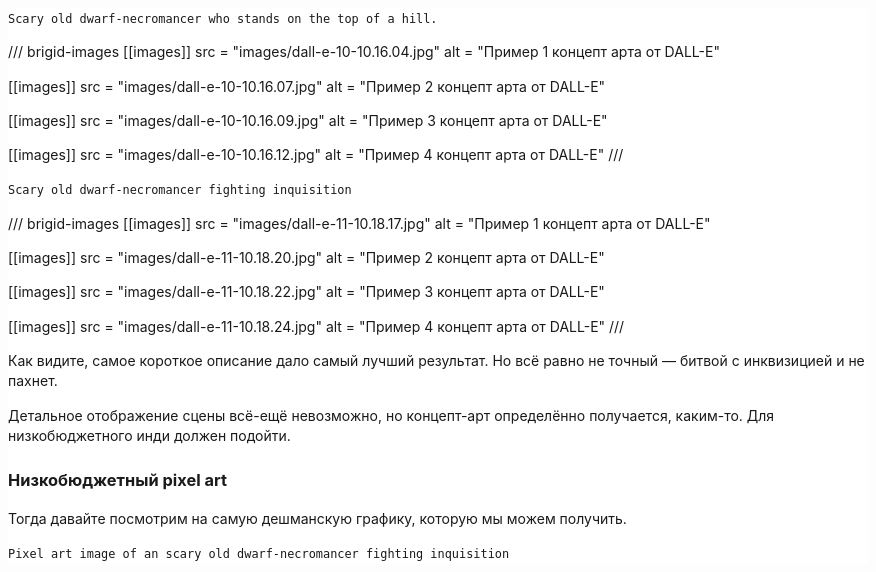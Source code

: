 ```
Scary old dwarf-necromancer who stands on the top of a hill.
```

/// brigid-images
[[images]]
src = "images/dall-e-10-10.16.04.jpg"
alt = "Пример 1 концепт арта от DALL-E"

[[images]]
src = "images/dall-e-10-10.16.07.jpg"
alt = "Пример 2 концепт арта от DALL-E"

[[images]]
src = "images/dall-e-10-10.16.09.jpg"
alt = "Пример 3 концепт арта от DALL-E"

[[images]]
src = "images/dall-e-10-10.16.12.jpg"
alt = "Пример 4 концепт арта от DALL-E"
///

```
Scary old dwarf-necromancer fighting inquisition
```

/// brigid-images
[[images]]
src = "images/dall-e-11-10.18.17.jpg"
alt = "Пример 1 концепт арта от DALL-E"

[[images]]
src = "images/dall-e-11-10.18.20.jpg"
alt = "Пример 2 концепт арта от DALL-E"

[[images]]
src = "images/dall-e-11-10.18.22.jpg"
alt = "Пример 3 концепт арта от DALL-E"

[[images]]
src = "images/dall-e-11-10.18.24.jpg"
alt = "Пример 4 концепт арта от DALL-E"
///

Как видите, самое короткое описание дало самый лучший результат. Но всё равно не точный — битвой с инквизицией и не пахнет.

Детальное отображение сцены всё-ещё невозможно, но концепт-арт определённо получается, каким-то. Для низкобюджетного инди должен подойти.

### Низкобюджетный pixel art

Тогда давайте посмотрим на самую дешманскую графику, которую мы можем получить.

```
Pixel art image of an scary old dwarf-necromancer fighting inquisition
```
